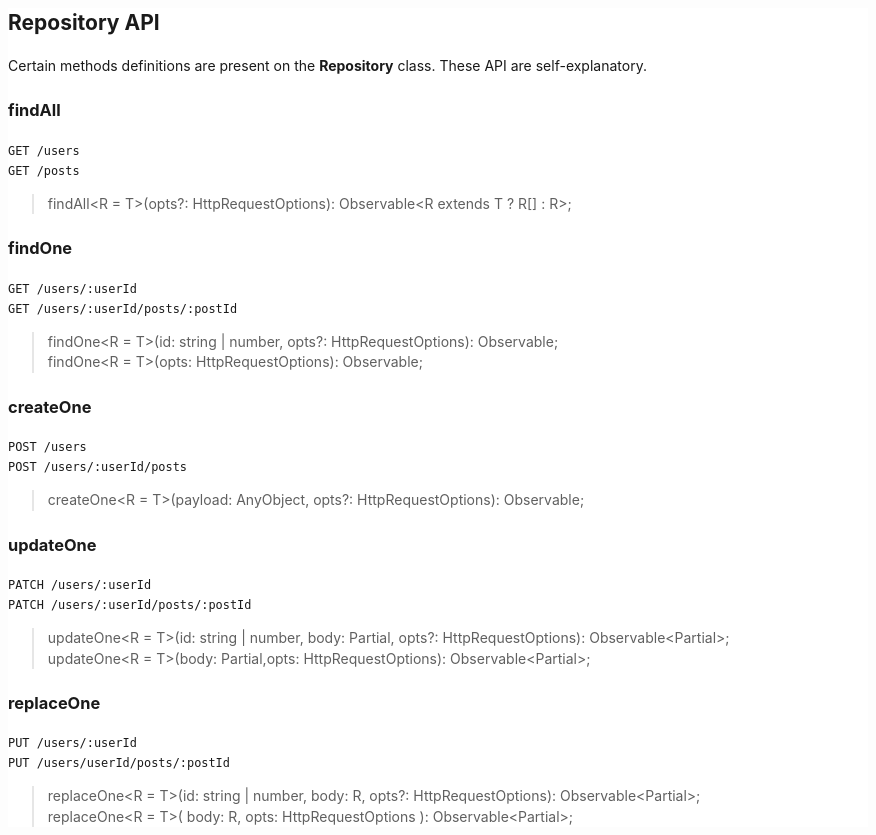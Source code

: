 ## Repository API

Certain methods definitions are present on the **Repository** class. These API are self-explanatory.

### findAll

```plaintext
GET /users
GET /posts
```

> findAll<R = T>(opts?: HttpRequestOptions<QueryParamType>): Observable<R extends T ? R[] : R>;

### findOne

```plaintext
GET /users/:userId
GET /users/:userId/posts/:postId
```

> findOne<R = T>(id: string | number, opts?: HttpRequestOptions<QueryParamType>): Observable<R>;\
> findOne<R = T>(opts: HttpRequestOptions<QueryParamType>): Observable<R>;

### createOne

```plaintext
POST /users
POST /users/:userId/posts
```

> createOne<R = T>(payload: AnyObject, opts?: HttpRequestOptions<QueryParamType>): Observable<R>;

### updateOne

```plaintext
PATCH /users/:userId
PATCH /users/:userId/posts/:postId
```

> updateOne<R = T>(id: string | number, body: Partial<R>, opts?: HttpRequestOptions<QueryParamType>): Observable<Partial<R>>;\
> updateOne<R = T>(body: Partial<R>,opts: HttpRequestOptions<QueryParamType>): Observable<Partial<R>>;

### replaceOne

```plaintext
PUT /users/:userId
PUT /users/userId/posts/:postId
```

> replaceOne<R = T>(id: string | number, body: R, opts?: HttpRequestOptions<QueryParamType>): Observable<Partial<R>>;\
> replaceOne<R = T>( body: R, opts: HttpRequestOptions<QueryParamType> ): Observable<Partial<R>>;
